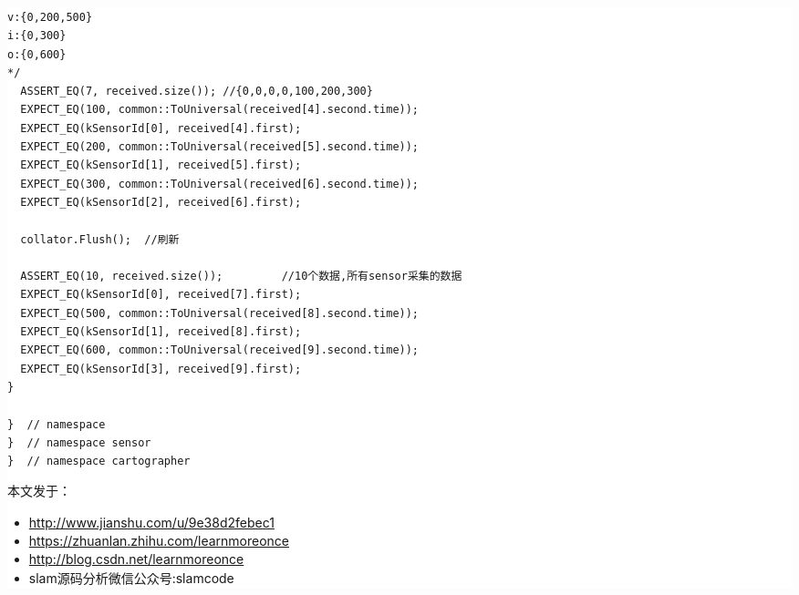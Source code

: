 ```
v:{0,200,500}
i:{0,300}
o:{0,600}
*/
  ASSERT_EQ(7, received.size()); //{0,0,0,0,100,200,300}
  EXPECT_EQ(100, common::ToUniversal(received[4].second.time));
  EXPECT_EQ(kSensorId[0], received[4].first);
  EXPECT_EQ(200, common::ToUniversal(received[5].second.time));
  EXPECT_EQ(kSensorId[1], received[5].first);
  EXPECT_EQ(300, common::ToUniversal(received[6].second.time));
  EXPECT_EQ(kSensorId[2], received[6].first);

  collator.Flush();  //刷新

  ASSERT_EQ(10, received.size());         //10个数据,所有sensor采集的数据
  EXPECT_EQ(kSensorId[0], received[7].first);
  EXPECT_EQ(500, common::ToUniversal(received[8].second.time));
  EXPECT_EQ(kSensorId[1], received[8].first);
  EXPECT_EQ(600, common::ToUniversal(received[9].second.time));
  EXPECT_EQ(kSensorId[3], received[9].first);
}

}  // namespace
}  // namespace sensor
}  // namespace cartographer

```

本文发于：
*  http://www.jianshu.com/u/9e38d2febec1
*  https://zhuanlan.zhihu.com/learnmoreonce
*  http://blog.csdn.net/learnmoreonce
*  slam源码分析微信公众号:slamcode
